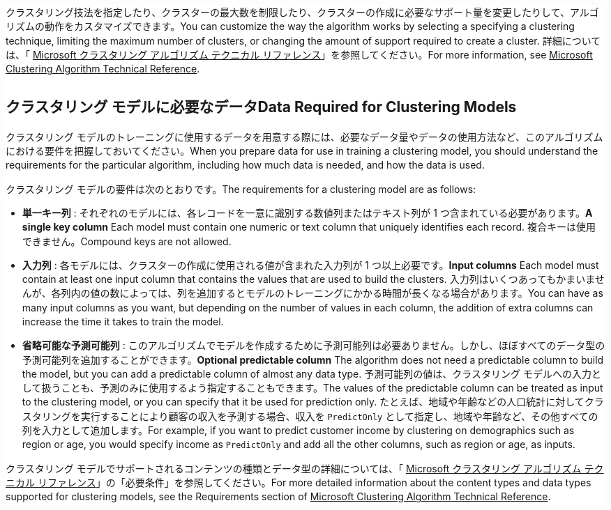  <span data-ttu-id="d1947-126">クラスタリング技法を指定したり、クラスターの最大数を制限したり、クラスターの作成に必要なサポート量を変更したりして、アルゴリズムの動作をカスタマイズできます。</span><span class="sxs-lookup"><span data-stu-id="d1947-126">You can customize the way the algorithm works by selecting a specifying a clustering technique, limiting the maximum number of clusters, or changing the amount of support required to create a cluster.</span></span> <span data-ttu-id="d1947-127">詳細については、「 [Microsoft クラスタリング アルゴリズム テクニカル リファレンス](microsoft-clustering-algorithm-technical-reference.md)」を参照してください。</span><span class="sxs-lookup"><span data-stu-id="d1947-127">For more information, see [Microsoft Clustering Algorithm Technical Reference](microsoft-clustering-algorithm-technical-reference.md).</span></span>

## <a name="data-required-for-clustering-models"></a><span data-ttu-id="d1947-128">クラスタリング モデルに必要なデータ</span><span class="sxs-lookup"><span data-stu-id="d1947-128">Data Required for Clustering Models</span></span>
 <span data-ttu-id="d1947-129">クラスタリング モデルのトレーニングに使用するデータを用意する際には、必要なデータ量やデータの使用方法など、このアルゴリズムにおける要件を把握しておいてください。</span><span class="sxs-lookup"><span data-stu-id="d1947-129">When you prepare data for use in training a clustering model, you should understand the requirements for the particular algorithm, including how much data is needed, and how the data is used.</span></span>

 <span data-ttu-id="d1947-130">クラスタリング モデルの要件は次のとおりです。</span><span class="sxs-lookup"><span data-stu-id="d1947-130">The requirements for a clustering model are as follows:</span></span>

-   <span data-ttu-id="d1947-131">**単一キー列** : それぞれのモデルには、各レコードを一意に識別する数値列またはテキスト列が 1 つ含まれている必要があります。</span><span class="sxs-lookup"><span data-stu-id="d1947-131">**A single key column** Each model must contain one numeric or text column that uniquely identifies each record.</span></span> <span data-ttu-id="d1947-132">複合キーは使用できません。</span><span class="sxs-lookup"><span data-stu-id="d1947-132">Compound keys are not allowed.</span></span>

-   <span data-ttu-id="d1947-133">**入力列** : 各モデルには、クラスターの作成に使用される値が含まれた入力列が 1 つ以上必要です。</span><span class="sxs-lookup"><span data-stu-id="d1947-133">**Input columns** Each model must contain at least one input column that contains the values that are used to build the clusters.</span></span> <span data-ttu-id="d1947-134">入力列はいくつあってもかまいませんが、各列内の値の数によっては、列を追加するとモデルのトレーニングにかかる時間が長くなる場合があります。</span><span class="sxs-lookup"><span data-stu-id="d1947-134">You can have as many input columns as you want, but depending on the number of values in each column, the addition of extra columns can increase the time it takes to train the model.</span></span>

-   <span data-ttu-id="d1947-135">**省略可能な予測可能列** : このアルゴリズムでモデルを作成するために予測可能列は必要ありません。しかし、ほぼすべてのデータ型の予測可能列を追加することができます。</span><span class="sxs-lookup"><span data-stu-id="d1947-135">**Optional predictable column** The algorithm does not need a predictable column to build the model, but you can add a predictable column of almost any data type.</span></span> <span data-ttu-id="d1947-136">予測可能列の値は、クラスタリング モデルへの入力として扱うことも、予測のみに使用するよう指定することもできます。</span><span class="sxs-lookup"><span data-stu-id="d1947-136">The values of the predictable column can be treated as input to the clustering model, or you can specify that it be used for prediction only.</span></span> <span data-ttu-id="d1947-137">たとえば、地域や年齢などの人口統計に対してクラスタリングを実行することにより顧客の収入を予測する場合、収入を `PredictOnly` として指定し、地域や年齢など、その他すべての列を入力として追加します。</span><span class="sxs-lookup"><span data-stu-id="d1947-137">For example, if you want to predict customer income by clustering on demographics such as region or age, you would specify income as `PredictOnly` and add all the other columns, such as region or age, as inputs.</span></span>

 <span data-ttu-id="d1947-138">クラスタリング モデルでサポートされるコンテンツの種類とデータ型の詳細については、「 [Microsoft クラスタリング アルゴリズム テクニカル リファレンス](microsoft-clustering-algorithm-technical-reference.md)」の「必要条件」を参照してください。</span><span class="sxs-lookup"><span data-stu-id="d1947-138">For more detailed information about the content types and data types supported for clustering models, see the Requirements section of [Microsoft Clustering Algorithm Technical Reference](microsoft-clustering-algorithm-technical-reference.md).</span></span>
